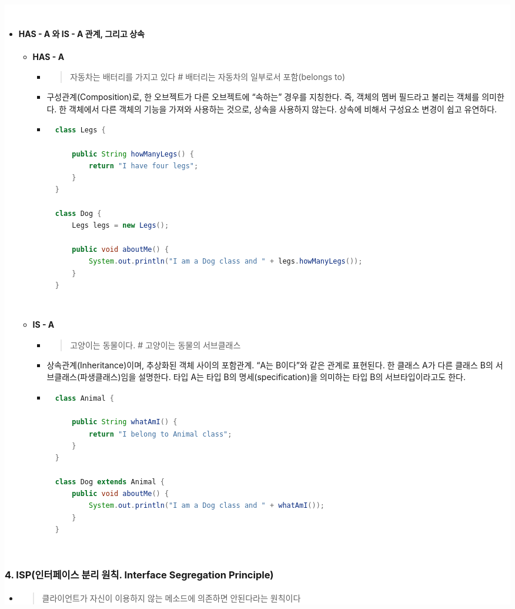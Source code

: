        
<br>
      

- #### HAS - A 와 **IS - A** 관계, 그리고 상속

    - **HAS - A**

        - > 자동차는 배터리를 가지고 있다 # 배터리는 자동차의 일부로서 포함(belongs to)

        - 구성관계(Composition)로, 한 오브젝트가 다른 오브젝트에 “속하는” 경우를 지칭한다. 즉, 객체의 멤버 필드라고 불리는 객체를 의미한다. 한 객체에서 다른 객체의 기능을 가져와 사용하는 것으로, 상속을 사용하지 않는다. 상속에 비해서 구성요소 변경이 쉽고 유연하다.

        - ```java
            class Legs {
            
                public String howManyLegs() {
                    return "I have four legs";
                }
            }
            
            class Dog {
                Legs legs = new Legs();
            
                public void aboutMe() {
                    System.out.println("I am a Dog class and " + legs.howManyLegs());
                }
            }
            ```
    <br>

    - **IS - A**

        - > 고양이는 동물이다. # 고양이는 동물의 서브클래스

        - 상속관계(Inheritance)이며, 추상화된 객체 사이의 포함관계. “A는 B이다”와 같은 관계로 표현된다. 한 클래스 A가 다른 클래스 B의 서브클래스(파생클래스)임을 설명한다. 타입 A는 타입 B의 명세(specification)을 의미하는 타입 B의 서브타입이라고도 한다. 

        - ```java  
            class Animal {
            
                public String whatAmI() {
                    return "I belong to Animal class";
                }
            }
            
            class Dog extends Animal {
                public void aboutMe() {
                    System.out.println("I am a Dog class and " + whatAmI());
                }
            }  
            ```

 <br>         

### 4. ISP(인터페이스 분리 원칙. Interface Segregation Principle)

- > 클라이언트가 자신이 이용하지 않는 메소드에 의존하면 안된다라는 원칙이다
